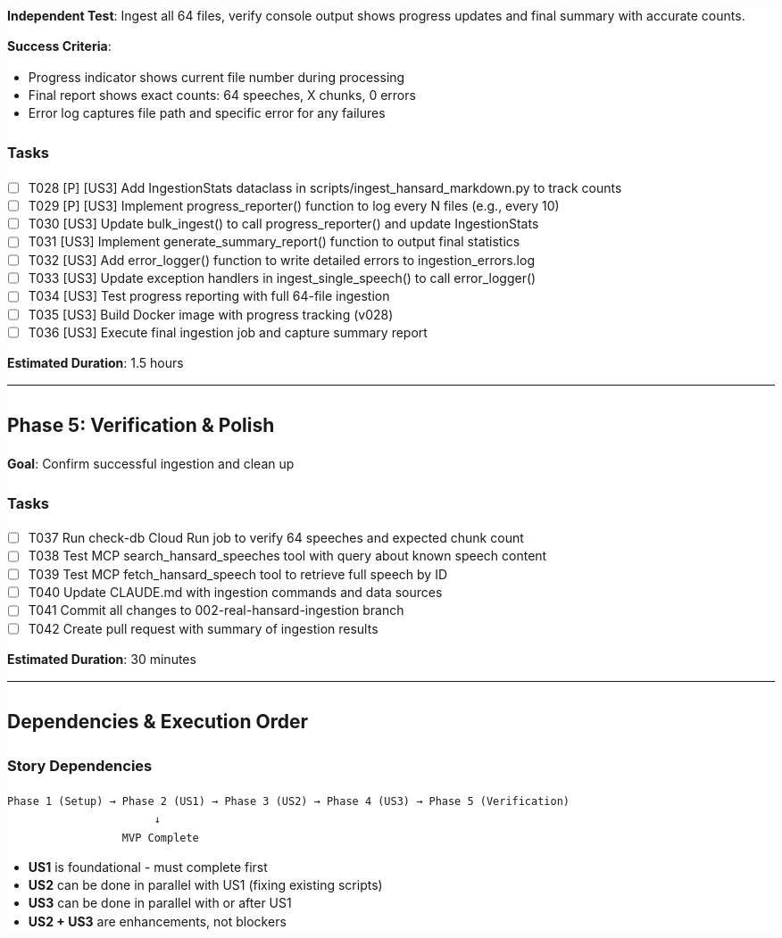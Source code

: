**Independent Test**: Ingest all 64 files, verify console output shows progress updates and final summary with accurate counts.

**Success Criteria**:
- Progress indicator shows current file number during processing
- Final report shows exact counts: 64 speeches, X chunks, 0 errors
- Error log captures file path and specific error for any failures

### Tasks

- [ ] T028 [P] [US3] Add IngestionStats dataclass in scripts/ingest_hansard_markdown.py to track counts
- [ ] T029 [P] [US3] Implement progress_reporter() function to log every N files (e.g., every 10)
- [ ] T030 [US3] Update bulk_ingest() to call progress_reporter() and update IngestionStats
- [ ] T031 [US3] Implement generate_summary_report() function to output final statistics
- [ ] T032 [US3] Add error_logger() function to write detailed errors to ingestion_errors.log
- [ ] T033 [US3] Update exception handlers in ingest_single_speech() to call error_logger()
- [ ] T034 [US3] Test progress reporting with full 64-file ingestion
- [ ] T035 [US3] Build Docker image with progress tracking (v028)
- [ ] T036 [US3] Execute final ingestion job and capture summary report

**Estimated Duration**: 1.5 hours

---

## Phase 5: Verification & Polish

**Goal**: Confirm successful ingestion and clean up

### Tasks

- [ ] T037 Run check-db Cloud Run job to verify 64 speeches and expected chunk count
- [ ] T038 Test MCP search_hansard_speeches tool with query about known speech content
- [ ] T039 Test MCP fetch_hansard_speech tool to retrieve full speech by ID
- [ ] T040 Update CLAUDE.md with ingestion commands and data sources
- [ ] T041 Commit all changes to 002-real-hansard-ingestion branch
- [ ] T042 Create pull request with summary of ingestion results

**Estimated Duration**: 30 minutes

---

## Dependencies & Execution Order

### Story Dependencies

```
Phase 1 (Setup) → Phase 2 (US1) → Phase 3 (US2) → Phase 4 (US3) → Phase 5 (Verification)
                       ↓
                  MVP Complete
```

- **US1** is foundational - must complete first
- **US2** can be done in parallel with US1 (fixing existing scripts)
- **US3** can be done in parallel with or after US1
- **US2 + US3** are enhancements, not blockers
